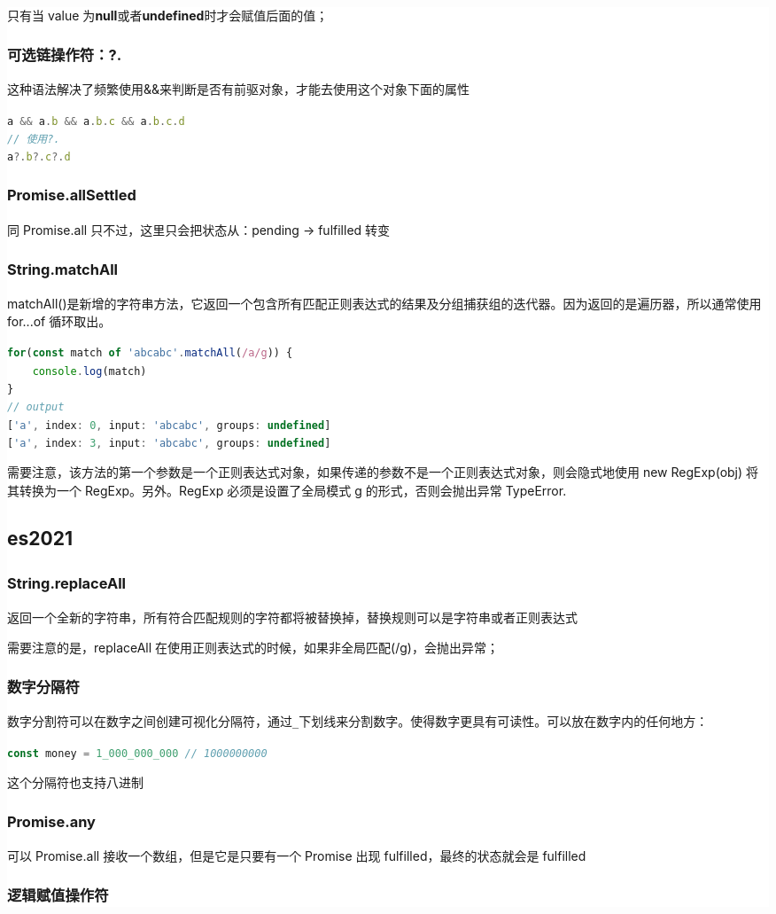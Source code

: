 只有当 value 为**null**或者**undefined**时才会赋值后面的值；

### 可选链操作符：?.

这种语法解决了频繁使用&&来判断是否有前驱对象，才能去使用这个对象下面的属性

```JavaScript
a && a.b && a.b.c && a.b.c.d
// 使用?.
a?.b?.c?.d
```

### Promise.allSettled

同 Promise.all 只不过，这里只会把状态从：pending -> fulfilled 转变

### String.matchAll

matchAll()是新增的字符串方法，它返回一个包含所有匹配正则表达式的结果及分组捕获组的迭代器。因为返回的是遍历器，所以通常使用 for...of 循环取出。

```JavaScript
for(const match of 'abcabc'.matchAll(/a/g)) {
    console.log(match)
}
// output
['a', index: 0, input: 'abcabc', groups: undefined]
['a', index: 3, input: 'abcabc', groups: undefined]
```

需要注意，该方法的第一个参数是一个正则表达式对象，如果传递的参数不是一个正则表达式对象，则会隐式地使用 new RegExp(obj) 将其转换为一个 RegExp。另外。RegExp 必须是设置了全局模式 g 的形式，否则会抛出异常 TypeError.

## es2021

### String.replaceAll

返回一个全新的字符串，所有符合匹配规则的字符都将被替换掉，替换规则可以是字符串或者正则表达式

需要注意的是，replaceAll 在使用正则表达式的时候，如果非全局匹配(/g)，会抛出异常；

### 数字分隔符

数字分割符可以在数字之间创建可视化分隔符，通过`_`下划线来分割数字。使得数字更具有可读性。可以放在数字内的任何地方：

```JavaScript
const money = 1_000_000_000 // 1000000000
```

这个分隔符也支持八进制

### Promise.any

可以 Promise.all 接收一个数组，但是它是只要有一个 Promise 出现 fulfilled，最终的状态就会是 fulfilled

### 逻辑赋值操作符
